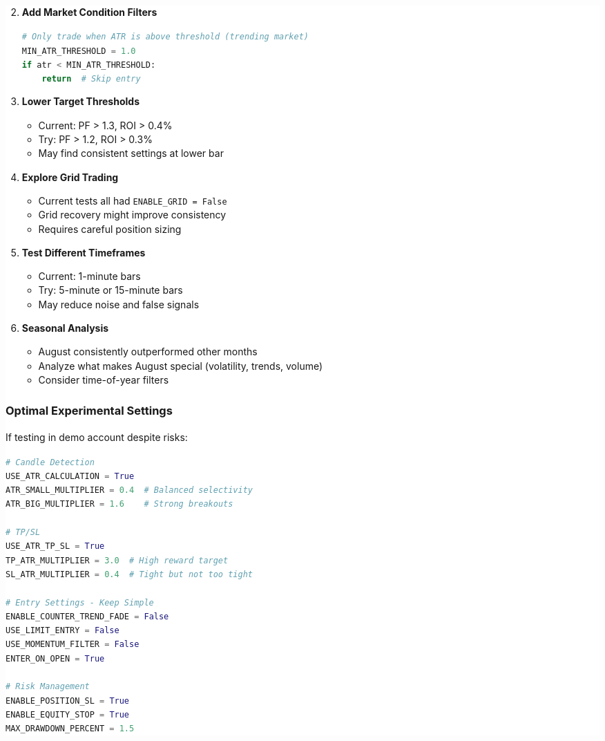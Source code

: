 2. **Add Market Condition Filters**
   ```python
   # Only trade when ATR is above threshold (trending market)
   MIN_ATR_THRESHOLD = 1.0
   if atr < MIN_ATR_THRESHOLD:
       return  # Skip entry
   ```

3. **Lower Target Thresholds**
   - Current: PF > 1.3, ROI > 0.4%
   - Try: PF > 1.2, ROI > 0.3%
   - May find consistent settings at lower bar

4. **Explore Grid Trading**
   - Current tests all had `ENABLE_GRID = False`
   - Grid recovery might improve consistency
   - Requires careful position sizing

5. **Test Different Timeframes**
   - Current: 1-minute bars
   - Try: 5-minute or 15-minute bars
   - May reduce noise and false signals

6. **Seasonal Analysis**
   - August consistently outperformed other months
   - Analyze what makes August special (volatility, trends, volume)
   - Consider time-of-year filters

### Optimal Experimental Settings

If testing in demo account despite risks:

```python
# Candle Detection
USE_ATR_CALCULATION = True
ATR_SMALL_MULTIPLIER = 0.4  # Balanced selectivity
ATR_BIG_MULTIPLIER = 1.6    # Strong breakouts

# TP/SL
USE_ATR_TP_SL = True
TP_ATR_MULTIPLIER = 3.0  # High reward target
SL_ATR_MULTIPLIER = 0.4  # Tight but not too tight

# Entry Settings - Keep Simple
ENABLE_COUNTER_TREND_FADE = False
USE_LIMIT_ENTRY = False
USE_MOMENTUM_FILTER = False
ENTER_ON_OPEN = True

# Risk Management
ENABLE_POSITION_SL = True
ENABLE_EQUITY_STOP = True
MAX_DRAWDOWN_PERCENT = 1.5
```
